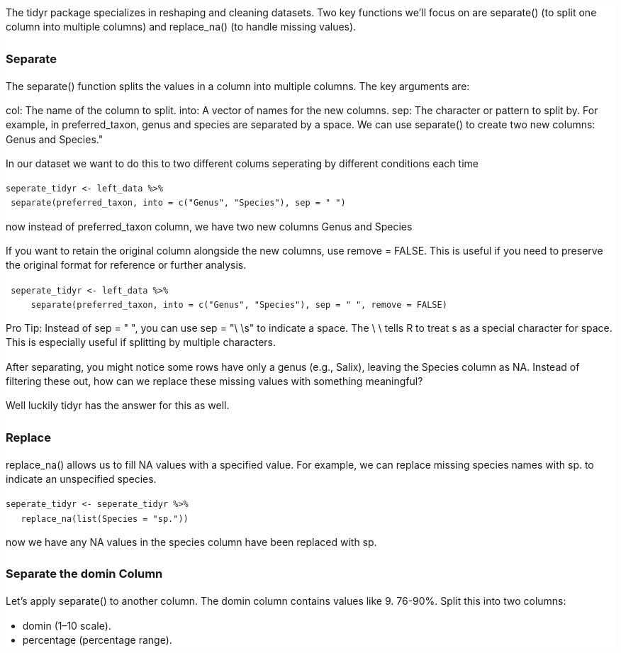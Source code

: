The tidyr package specializes in reshaping and cleaning datasets. Two key functions we’ll focus on are separate() (to split one column into multiple columns) and replace_na() (to handle missing values).

### Separate

The separate() function splits the values in a column into multiple columns. The key arguments are:

col: The name of the column to split.
into: A vector of names for the new columns.
sep: The character or pattern to split by.
For example, in preferred_taxon, genus and species are separated by a space. We can use separate() to create two new columns: Genus and Species."

In our dataset we want to do this to two different colums seperating by different conditions each time


    seperate_tidyr <- left_data %>% 
     separate(preferred_taxon, into = c("Genus", "Species"), sep = " ")

now instead of preferred_taxon column, we have two new columns Genus and Species

If you want to retain the original column alongside the new columns, use remove = FALSE. This is useful if you need to preserve the original format for reference or further analysis.

     seperate_tidyr <- left_data %>%
         separate(preferred_taxon, into = c("Genus", "Species"), sep = " ", remove = FALSE)
         



Pro Tip: Instead of sep = " ", you can use sep = "\ \s" to indicate a space. The \ \ tells R to treat s as a special character for space. This is especially useful if splitting by multiple characters.



After separating, you might notice some rows have only a genus (e.g., Salix), leaving the Species column as NA. Instead of filtering these out, how can we replace these missing values with something meaningful?

Well luckily tidyr has the answer for this as well.

### Replace

replace_na() allows us to fill NA values with a specified value. For example, we can replace missing species names with sp. to indicate an unspecified species.

    seperate_tidyr <- seperate_tidyr %>% 
       replace_na(list(Species = "sp."))
       
now we have any NA values in the species column have been replaced with sp.

### Separate the domin Column
Let’s apply separate() to another column. The domin column contains values like 9. 76-90%. Split this into two columns:

- domin (1–10 scale).
- percentage (percentage range).
